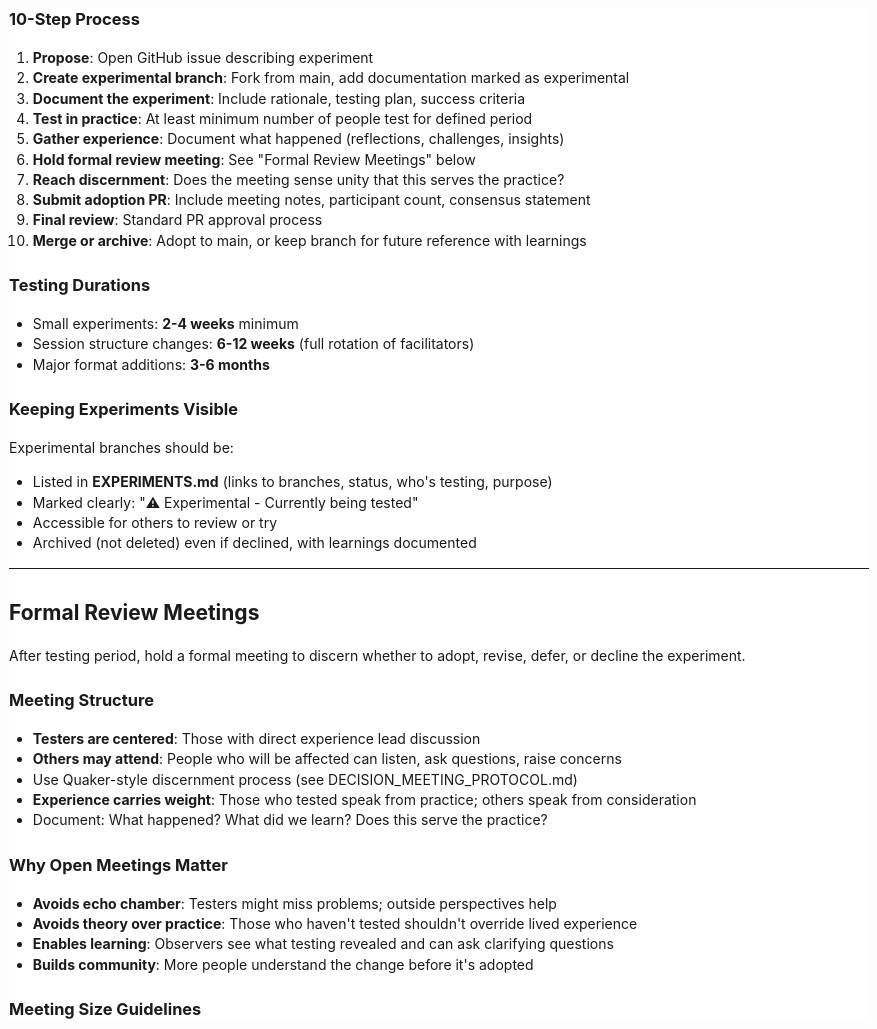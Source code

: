### 10-Step Process

1. **Propose**: Open GitHub issue describing experiment
2. **Create experimental branch**: Fork from main, add documentation marked as experimental
3. **Document the experiment**: Include rationale, testing plan, success criteria
4. **Test in practice**: At least minimum number of people test for defined period
5. **Gather experience**: Document what happened (reflections, challenges, insights)
6. **Hold formal review meeting**: See "Formal Review Meetings" below
7. **Reach discernment**: Does the meeting sense unity that this serves the practice?
8. **Submit adoption PR**: Include meeting notes, participant count, consensus statement
9. **Final review**: Standard PR approval process
10. **Merge or archive**: Adopt to main, or keep branch for future reference with learnings

### Testing Durations

- Small experiments: **2-4 weeks** minimum
- Session structure changes: **6-12 weeks** (full rotation of facilitators)
- Major format additions: **3-6 months**

### Keeping Experiments Visible

Experimental branches should be:
- Listed in **EXPERIMENTS.md** (links to branches, status, who's testing, purpose)
- Marked clearly: "⚠️ Experimental - Currently being tested"
- Accessible for others to review or try
- Archived (not deleted) even if declined, with learnings documented

---

## Formal Review Meetings

After testing period, hold a formal meeting to discern whether to adopt, revise, defer, or decline the experiment.

### Meeting Structure

- **Testers are centered**: Those with direct experience lead discussion
- **Others may attend**: People who will be affected can listen, ask questions, raise concerns
- Use Quaker-style discernment process (see DECISION_MEETING_PROTOCOL.md)
- **Experience carries weight**: Those who tested speak from practice; others speak from consideration
- Document: What happened? What did we learn? Does this serve the practice?

### Why Open Meetings Matter

- **Avoids echo chamber**: Testers might miss problems; outside perspectives help
- **Avoids theory over practice**: Those who haven't tested shouldn't override lived experience
- **Enables learning**: Observers see what testing revealed and can ask clarifying questions
- **Builds community**: More people understand the change before it's adopted

### Meeting Size Guidelines
